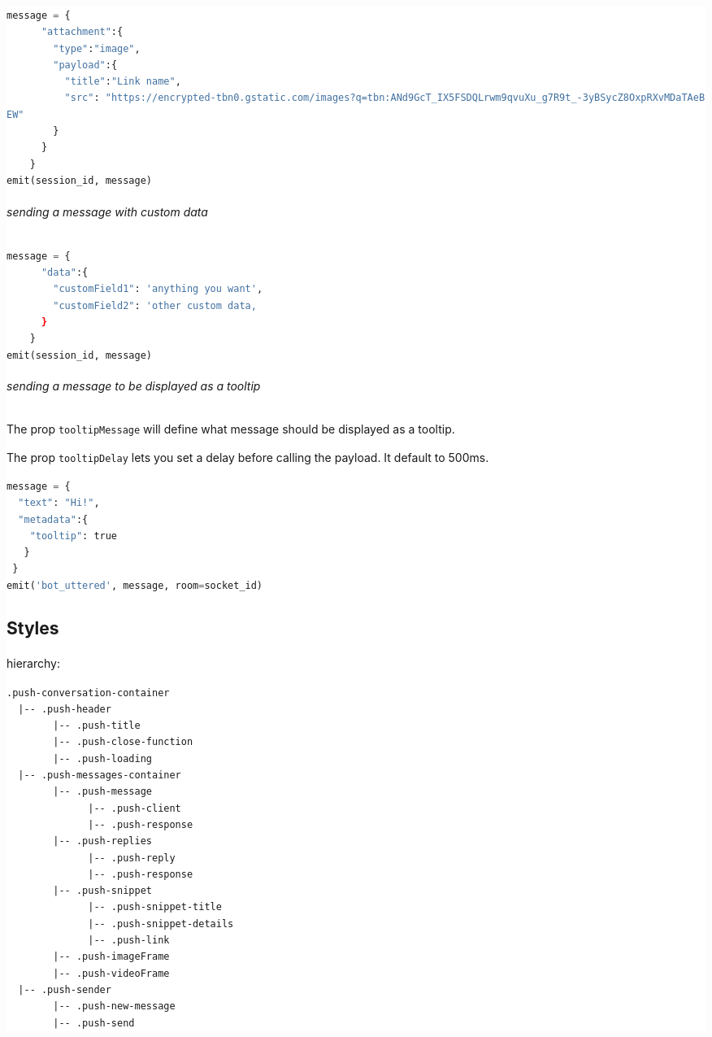 ```python
message = {
      "attachment":{
        "type":"image",
        "payload":{
          "title":"Link name",
          "src": "https://encrypted-tbn0.gstatic.com/images?q=tbn:ANd9GcT_IX5FSDQLrwm9qvuXu_g7R9t_-3yBSycZ8OxpRXvMDaTAeBEW"
        }
      }
    }
emit(session_id, message)
```

###### sending a message with custom data

```python
message = {
      "data":{
        "customField1": 'anything you want',
        "customField2": 'other custom data, 
      }
    }
emit(session_id, message)
```
###### sending a message to be displayed as a tooltip

The prop `tooltipMessage` will define what message should be displayed as a tooltip. 

The prop `tooltipDelay` lets you set a delay before calling the payload. It default to 500ms.

```python
message = {
  "text": "Hi!",
  "metadata":{
    "tooltip": true
   }
 }
emit('bot_uttered', message, room=socket_id)
```


## Styles

hierarchy:
```
.push-conversation-container
  |-- .push-header
        |-- .push-title
        |-- .push-close-function
        |-- .push-loading
  |-- .push-messages-container
        |-- .push-message
              |-- .push-client
              |-- .push-response
        |-- .push-replies
              |-- .push-reply
              |-- .push-response
        |-- .push-snippet
              |-- .push-snippet-title
              |-- .push-snippet-details
              |-- .push-link
        |-- .push-imageFrame
        |-- .push-videoFrame
  |-- .push-sender
        |-- .push-new-message
        |-- .push-send
```